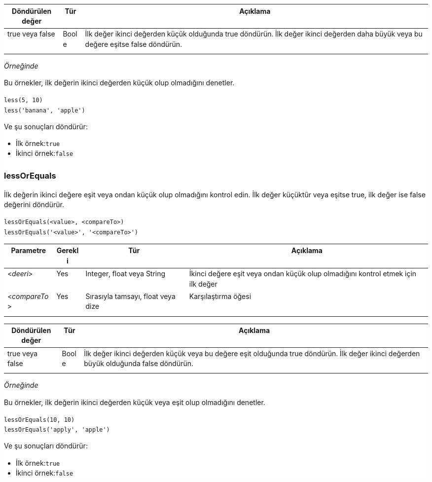 | Döndürülen değer | Tür | Açıklama |
| ------------ | ---- | ----------- |
| true veya false | Boole | İlk değer ikinci değerden küçük olduğunda true döndürün. İlk değer ikinci değerden daha büyük veya bu değere eşitse false döndürün. |
||||

*Örneğinde*

Bu örnekler, ilk değerin ikinci değerden küçük olup olmadığını denetler.

```
less(5, 10)
less('banana', 'apple')
```

Ve şu sonuçları döndürür:

* İlk örnek:`true`
* İkinci örnek:`false`

<a name="lessOrEquals"></a>

### <a name="lessorequals"></a>lessOrEquals

İlk değerin ikinci değere eşit veya ondan küçük olup olmadığını kontrol edin.
İlk değer küçüktür veya eşitse true, ilk değer ise false değerini döndürür.

```
lessOrEquals(<value>, <compareTo>)
lessOrEquals('<value>', '<compareTo>')
```

| Parametre | Gerekli | Tür | Açıklama |
| --------- | -------- | ---- | ----------- |
| <*deeri*> | Yes | Integer, float veya String | İkinci değere eşit veya ondan küçük olup olmadığını kontrol etmek için ilk değer |
| <*compareTo*> | Yes | Sırasıyla tamsayı, float veya dize | Karşılaştırma öğesi |
|||||

| Döndürülen değer | Tür | Açıklama |
| ------------ | ---- | ----------- |
| true veya false  | Boole | İlk değer ikinci değerden küçük veya bu değere eşit olduğunda true döndürün. İlk değer ikinci değerden büyük olduğunda false döndürün. |
||||

*Örneğinde*

Bu örnekler, ilk değerin ikinci değerden küçük veya eşit olup olmadığını denetler.

```
lessOrEquals(10, 10)
lessOrEquals('apply', 'apple')
```

Ve şu sonuçları döndürür:

* İlk örnek:`true`
* İkinci örnek:`false`
